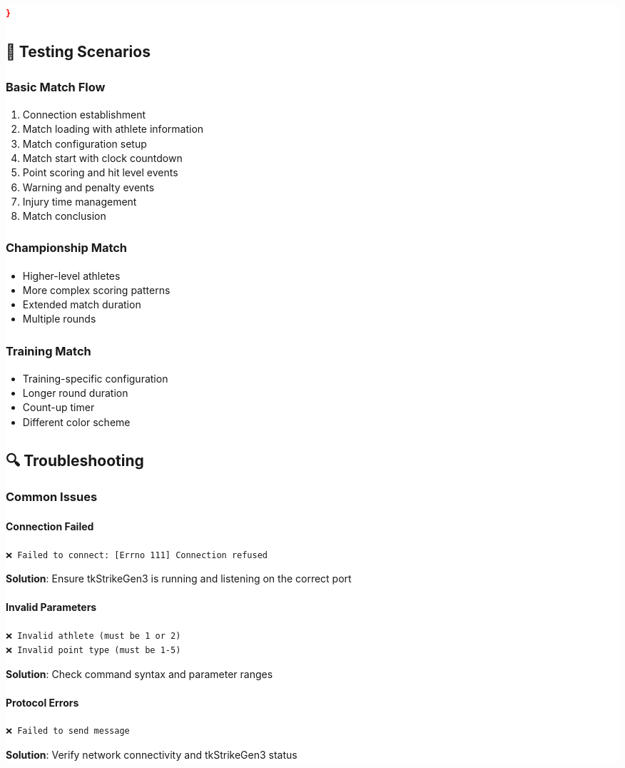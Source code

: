 ```json
}
```

## 🧪 Testing Scenarios

### Basic Match Flow
1. Connection establishment
2. Match loading with athlete information
3. Match configuration setup
4. Match start with clock countdown
5. Point scoring and hit level events
6. Warning and penalty events
7. Injury time management
8. Match conclusion

### Championship Match
- Higher-level athletes
- More complex scoring patterns
- Extended match duration
- Multiple rounds

### Training Match
- Training-specific configuration
- Longer round duration
- Count-up timer
- Different color scheme

## 🔍 Troubleshooting

### Common Issues

#### Connection Failed
```
❌ Failed to connect: [Errno 111] Connection refused
```
**Solution**: Ensure tkStrikeGen3 is running and listening on the correct port

#### Invalid Parameters
```
❌ Invalid athlete (must be 1 or 2)
❌ Invalid point type (must be 1-5)
```
**Solution**: Check command syntax and parameter ranges

#### Protocol Errors
```
❌ Failed to send message
```
**Solution**: Verify network connectivity and tkStrikeGen3 status
